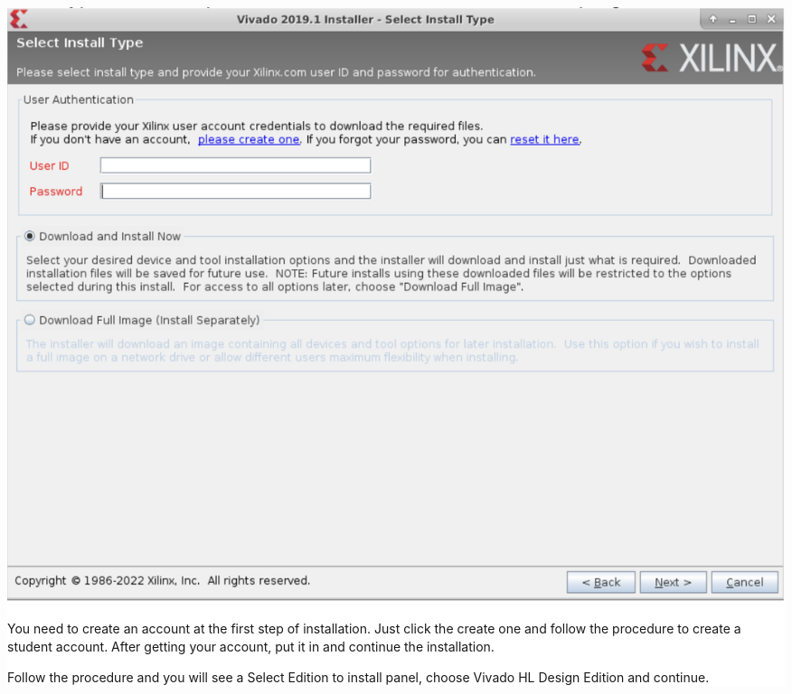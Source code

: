 ![](./image/vivado2.png)

You need to create an account at the first step of installation. Just click the create one and follow the procedure to create a student account. 
After getting your account, put it in and continue the installation.

Follow the procedure and you will see a Select Edition to install panel, choose Vivado HL Design Edition and continue. 